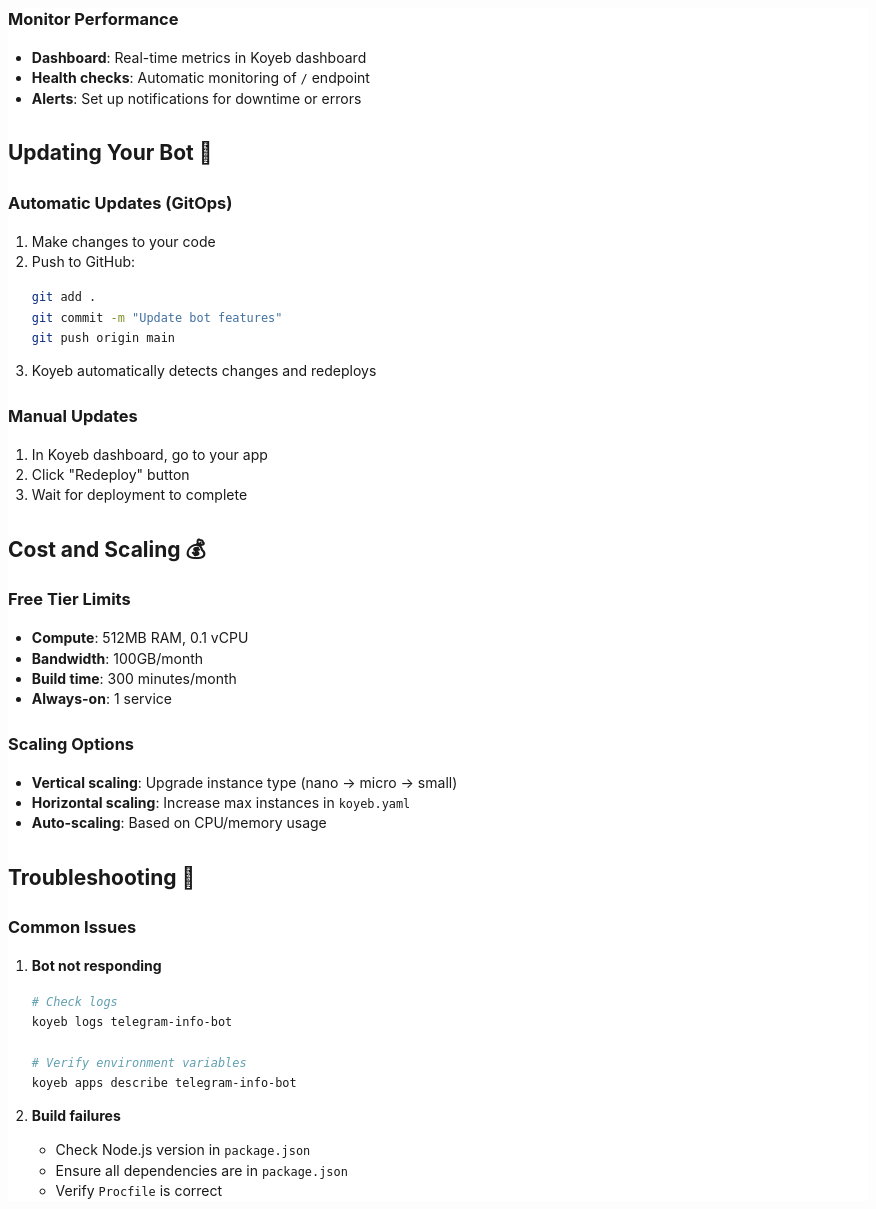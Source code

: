 ### Monitor Performance
- **Dashboard**: Real-time metrics in Koyeb dashboard
- **Health checks**: Automatic monitoring of `/` endpoint
- **Alerts**: Set up notifications for downtime or errors

## Updating Your Bot 🔄

### Automatic Updates (GitOps)
1. Make changes to your code
2. Push to GitHub:
   ```bash
   git add .
   git commit -m "Update bot features"
   git push origin main
   ```
3. Koyeb automatically detects changes and redeploys

### Manual Updates
1. In Koyeb dashboard, go to your app
2. Click "Redeploy" button
3. Wait for deployment to complete

## Cost and Scaling 💰

### Free Tier Limits
- **Compute**: 512MB RAM, 0.1 vCPU
- **Bandwidth**: 100GB/month
- **Build time**: 300 minutes/month
- **Always-on**: 1 service

### Scaling Options
- **Vertical scaling**: Upgrade instance type (nano → micro → small)
- **Horizontal scaling**: Increase max instances in `koyeb.yaml`
- **Auto-scaling**: Based on CPU/memory usage

## Troubleshooting 🔧

### Common Issues

1. **Bot not responding**
   ```bash
   # Check logs
   koyeb logs telegram-info-bot
   
   # Verify environment variables
   koyeb apps describe telegram-info-bot
   ```

2. **Build failures**
   - Check Node.js version in `package.json`
   - Ensure all dependencies are in `package.json`
   - Verify `Procfile` is correct
